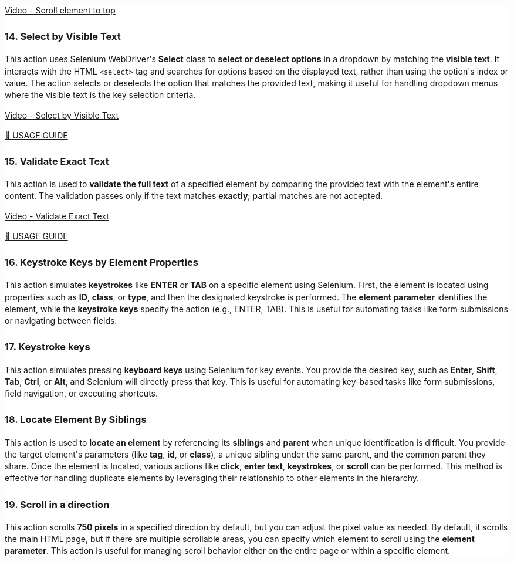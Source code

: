[Video - Scroll element to top](https://drive.google.com/file/d/1DycCu3OXP6UEEeNkiofsuSCi-dBaRmjt/view?usp=sharing)

### 14. **Select by Visible Text**
This action uses Selenium WebDriver's **Select** class to **select or deselect options** in a dropdown by matching the **visible text**. It interacts with the HTML `<select>` tag and searches for options based on the displayed text, rather than using the option's index or value. The action selects or deselects the option that matches the provided text, making it useful for handling dropdown menus where the visible text is the key selection criteria.

[Video - Select by Visible Text](https://drive.google.com/file/d/10_FbToktvIRHLiS9pb930j3KJnTrZZ_E/view?usp=sharing)

[🔗 USAGE GUIDE](actions/web/select-by-visible-text)

### 15. **Validate Exact Text**
This action is used to **validate the full text** of a specified element by comparing the provided text with the element's entire content. The validation passes only if the text matches **exactly**; partial matches are not accepted.

[Video - Validate Exact Text](https://drive.google.com/file/d/14mDqYocygKDFlAtOPDLmSaI14Eoxx8HJ/view?usp=sharing)

[🔗 USAGE GUIDE](actions/web/validate-exact-text)

### 16. **Keystroke Keys by Element Properties**
This action simulates **keystrokes** like **ENTER** or **TAB** on a specific element using Selenium. First, the element is located using properties such as **ID**, **class**, or **type**, and then the designated keystroke is performed. The **element parameter** identifies the element, while the **keystroke keys** specify the action (e.g., ENTER, TAB). This is useful for automating tasks like form submissions or navigating between fields.

### 17. **Keystroke keys**
This action simulates pressing **keyboard keys** using Selenium for key events. You provide the desired key, such as **Enter**, **Shift**, **Tab**, **Ctrl**, or **Alt**, and Selenium will directly press that key. This is useful for automating key-based tasks like form submissions, field navigation, or executing shortcuts.

### 18. **Locate Element By Siblings**
This action is used to **locate an element** by referencing its **siblings** and **parent** when unique identification is difficult. You provide the target element's parameters (like **tag**, **id**, or **class**), a unique sibling under the same parent, and the common parent they share. Once the element is located, various actions like **click**, **enter text**, **keystrokes**, or **scroll** can be performed. This method is effective for handling duplicate elements by leveraging their relationship to other elements in the hierarchy.

### 19. **Scroll in a direction**
This action scrolls **750 pixels** in a specified direction by default, but you can adjust the pixel value as needed. By default, it scrolls the main HTML page, but if there are multiple scrollable areas, you can specify which element to scroll using the **element parameter**. This action is useful for managing scroll behavior either on the entire page or within a specific element.
